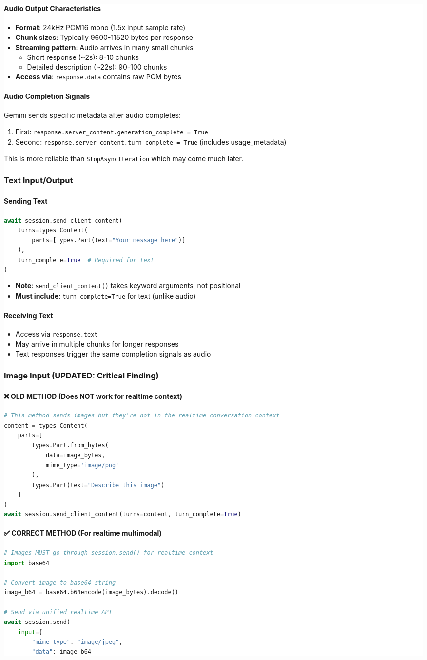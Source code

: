 #### Audio Output Characteristics
- **Format**: 24kHz PCM16 mono (1.5x input sample rate)
- **Chunk sizes**: Typically 9600-11520 bytes per response
- **Streaming pattern**: Audio arrives in many small chunks
  - Short response (~2s): 8-10 chunks
  - Detailed description (~22s): 90-100 chunks
- **Access via**: `response.data` contains raw PCM bytes

#### Audio Completion Signals
Gemini sends specific metadata after audio completes:
1. First: `response.server_content.generation_complete = True`
2. Second: `response.server_content.turn_complete = True` (includes usage_metadata)

This is more reliable than `StopAsyncIteration` which may come much later.

### Text Input/Output

#### Sending Text
```python
await session.send_client_content(
    turns=types.Content(
        parts=[types.Part(text="Your message here")]
    ),
    turn_complete=True  # Required for text
)
```
- **Note**: `send_client_content()` takes keyword arguments, not positional
- **Must include**: `turn_complete=True` for text (unlike audio)

#### Receiving Text
- Access via `response.text`
- May arrive in multiple chunks for longer responses
- Text responses trigger the same completion signals as audio

### Image Input (UPDATED: Critical Finding)

#### ❌ OLD METHOD (Does NOT work for realtime context)
```python
# This method sends images but they're not in the realtime conversation context
content = types.Content(
    parts=[
        types.Part.from_bytes(
            data=image_bytes,
            mime_type='image/png'
        ),
        types.Part(text="Describe this image")
    ]
)
await session.send_client_content(turns=content, turn_complete=True)
```

#### ✅ CORRECT METHOD (For realtime multimodal)
```python
# Images MUST go through session.send() for realtime context
import base64

# Convert image to base64 string
image_b64 = base64.b64encode(image_bytes).decode()

# Send via unified realtime API
await session.send(
    input={
        "mime_type": "image/jpeg",
        "data": image_b64
```